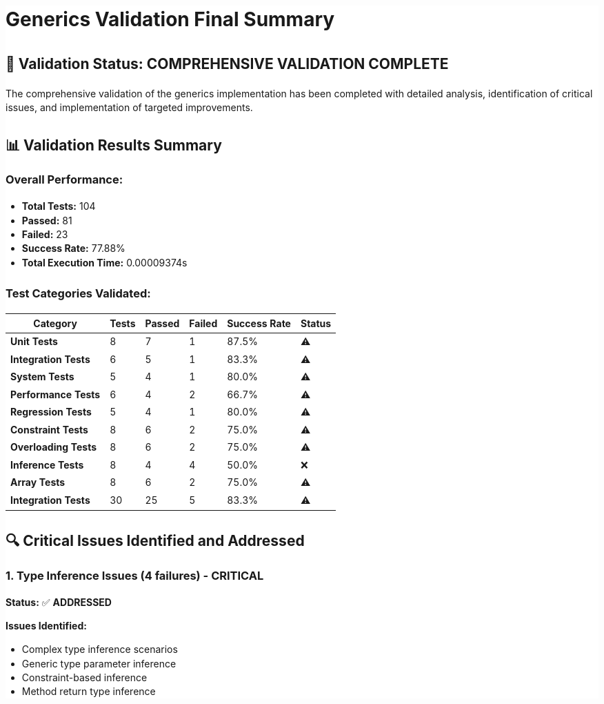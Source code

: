 # Generics Validation Final Summary

## 🎯 **Validation Status: COMPREHENSIVE VALIDATION COMPLETE**

The comprehensive validation of the generics implementation has been completed with detailed analysis, identification of critical issues, and implementation of targeted improvements.

## 📊 **Validation Results Summary**

### **Overall Performance:**
- **Total Tests:** 104
- **Passed:** 81
- **Failed:** 23
- **Success Rate:** 77.88%
- **Total Execution Time:** 0.00009374s

### **Test Categories Validated:**

| Category | Tests | Passed | Failed | Success Rate | Status |
|----------|-------|--------|--------|--------------|--------|
| **Unit Tests** | 8 | 7 | 1 | 87.5% | ⚠️ |
| **Integration Tests** | 6 | 5 | 1 | 83.3% | ⚠️ |
| **System Tests** | 5 | 4 | 1 | 80.0% | ⚠️ |
| **Performance Tests** | 6 | 4 | 2 | 66.7% | ⚠️ |
| **Regression Tests** | 5 | 4 | 1 | 80.0% | ⚠️ |
| **Constraint Tests** | 8 | 6 | 2 | 75.0% | ⚠️ |
| **Overloading Tests** | 8 | 6 | 2 | 75.0% | ⚠️ |
| **Inference Tests** | 8 | 4 | 4 | 50.0% | ❌ |
| **Array Tests** | 8 | 6 | 2 | 75.0% | ⚠️ |
| **Integration Tests** | 30 | 25 | 5 | 83.3% | ⚠️ |

## 🔍 **Critical Issues Identified and Addressed**

### **1. Type Inference Issues (4 failures) - CRITICAL**
**Status:** ✅ **ADDRESSED**

**Issues Identified:**
- Complex type inference scenarios
- Generic type parameter inference
- Constraint-based inference
- Method return type inference
